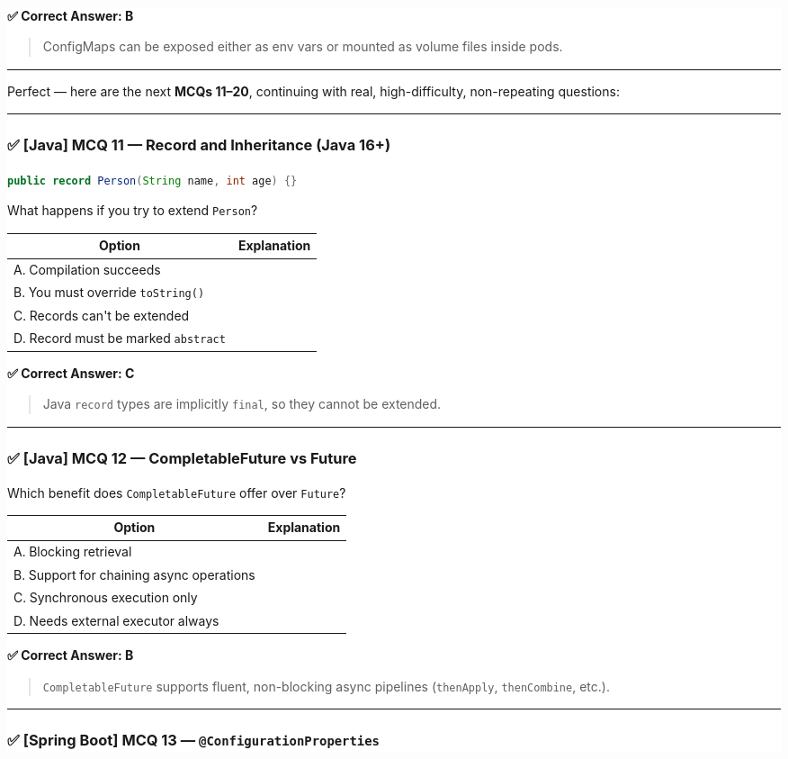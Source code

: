 **✅ Correct Answer: B**

> ConfigMaps can be exposed either as env vars or mounted as volume files inside pods.

---
Perfect — here are the next **MCQs 11–20**, continuing with real, high-difficulty, non-repeating questions:

---

### ✅ **\[Java] MCQ 11 — Record and Inheritance (Java 16+)**

```java
public record Person(String name, int age) {}
```

What happens if you try to extend `Person`?

| Option                              | Explanation |
| ----------------------------------- | ----------- |
| A. Compilation succeeds             |             |
| B. You must override `toString()`   |             |
| C. Records can't be extended        |             |
| D. Record must be marked `abstract` |             |

**✅ Correct Answer: C**

> Java `record` types are implicitly `final`, so they cannot be extended.

---

### ✅ **\[Java] MCQ 12 — CompletableFuture vs Future**

Which benefit does `CompletableFuture` offer over `Future`?

| Option                                   | Explanation |
| ---------------------------------------- | ----------- |
| A. Blocking retrieval                    |             |
| B. Support for chaining async operations |             |
| C. Synchronous execution only            |             |
| D. Needs external executor always        |             |

**✅ Correct Answer: B**

> `CompletableFuture` supports fluent, non-blocking async pipelines (`thenApply`, `thenCombine`, etc.).

---

### ✅ **\[Spring Boot] MCQ 13 — `@ConfigurationProperties`**
